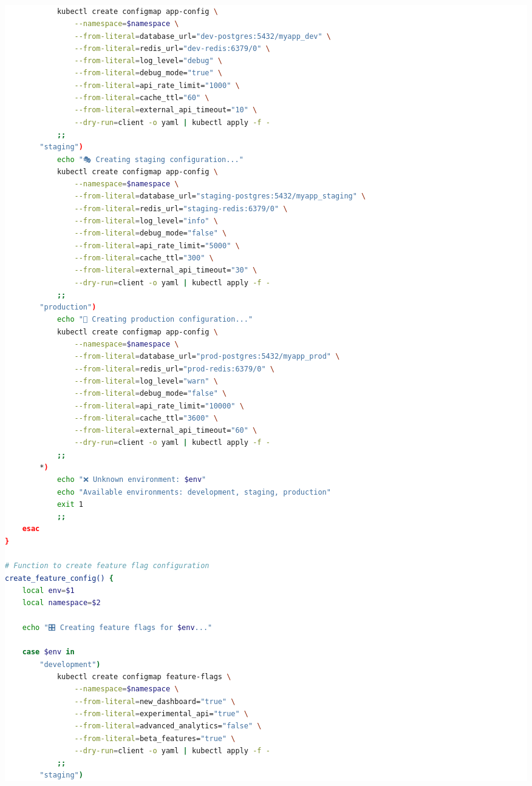 ```bash
            kubectl create configmap app-config \
                --namespace=$namespace \
                --from-literal=database_url="dev-postgres:5432/myapp_dev" \
                --from-literal=redis_url="dev-redis:6379/0" \
                --from-literal=log_level="debug" \
                --from-literal=debug_mode="true" \
                --from-literal=api_rate_limit="1000" \
                --from-literal=cache_ttl="60" \
                --from-literal=external_api_timeout="10" \
                --dry-run=client -o yaml | kubectl apply -f -
            ;;
        "staging")
            echo "🎭 Creating staging configuration..."
            kubectl create configmap app-config \
                --namespace=$namespace \
                --from-literal=database_url="staging-postgres:5432/myapp_staging" \
                --from-literal=redis_url="staging-redis:6379/0" \
                --from-literal=log_level="info" \
                --from-literal=debug_mode="false" \
                --from-literal=api_rate_limit="5000" \
                --from-literal=cache_ttl="300" \
                --from-literal=external_api_timeout="30" \
                --dry-run=client -o yaml | kubectl apply -f -
            ;;
        "production")
            echo "🚀 Creating production configuration..."
            kubectl create configmap app-config \
                --namespace=$namespace \
                --from-literal=database_url="prod-postgres:5432/myapp_prod" \
                --from-literal=redis_url="prod-redis:6379/0" \
                --from-literal=log_level="warn" \
                --from-literal=debug_mode="false" \
                --from-literal=api_rate_limit="10000" \
                --from-literal=cache_ttl="3600" \
                --from-literal=external_api_timeout="60" \
                --dry-run=client -o yaml | kubectl apply -f -
            ;;
        *)
            echo "❌ Unknown environment: $env"
            echo "Available environments: development, staging, production"
            exit 1
            ;;
    esac
}

# Function to create feature flag configuration
create_feature_config() {
    local env=$1
    local namespace=$2
    
    echo "🎛️ Creating feature flags for $env..."
    
    case $env in
        "development")
            kubectl create configmap feature-flags \
                --namespace=$namespace \
                --from-literal=new_dashboard="true" \
                --from-literal=experimental_api="true" \
                --from-literal=advanced_analytics="false" \
                --from-literal=beta_features="true" \
                --dry-run=client -o yaml | kubectl apply -f -
            ;;
        "staging")
```